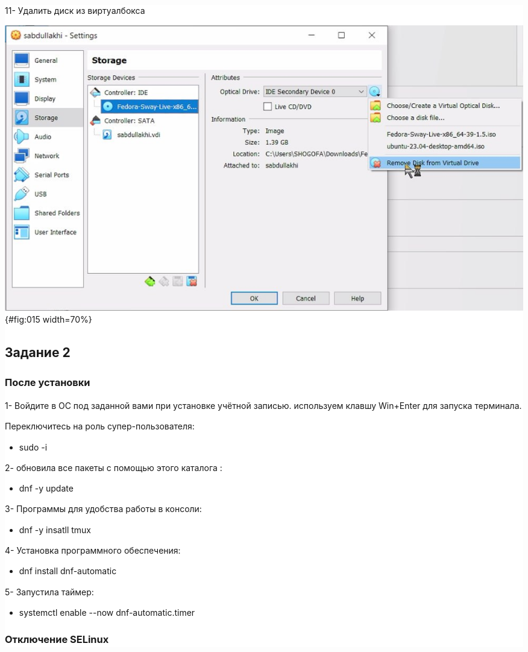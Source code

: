11- Удалить диск из виртуалбокса

![Удалитm диск](image/15.jpg){#fig:015 width=70%}

## Задание 2

### После установки

1- Войдите в ОС под заданной вами при установке учётной записью.
используем клавшу Win+Enter для запуска терминала.

Переключитесь на роль супер-пользователя:

 - sudo -i

2- обновила все пакеты с помощью этого каталога :
 - dnf -y update

3- Программы для удобства работы в консоли:

 - dnf -y insatll tmux

4- Установка программного обеспечения:

 - dnf install dnf-automatic

5- Запустила таймер:
 - systemctl enable --now dnf-automatic.timer

### Отключение SELinux
